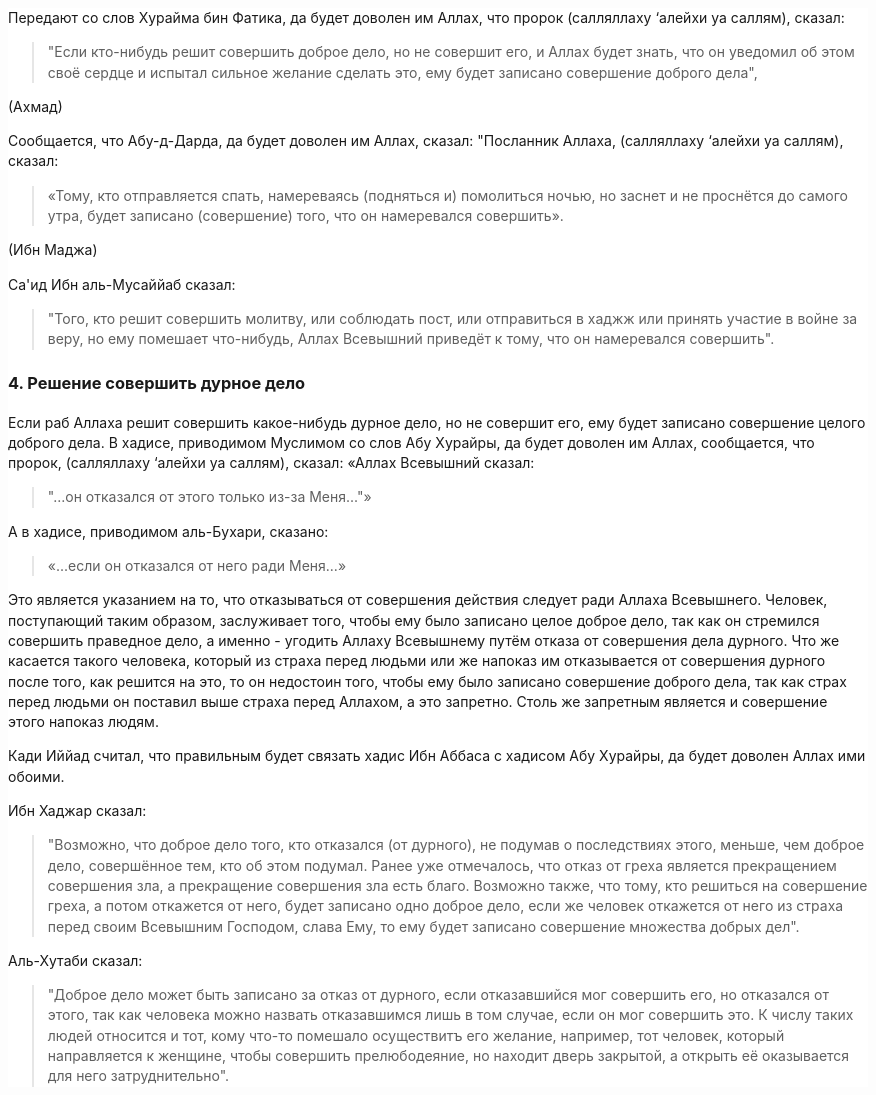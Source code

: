 Передают со слов Хурайма бин Фатика, да будет доволен им Аллах, что пророк (салляллаху ‘алейхи уа саллям), сказал:

>"Если кто-нибудь решит совершить доброе дело, но не совершит его, и Аллах будет знать, что он уведомил об этом своё сердце и испытал сильное желание сделать это, ему будет записано совершение доброго дела", 

(Ахмад)

Сообщается, что Абу-д-Дарда, да будет доволен им Аллах, сказал: "Посланник Аллаха, (салляллаху ‘алейхи уа саллям), сказал:

>«Тому, кто отправляется спать, намереваясь (подняться и) помолиться ночью, но заснет и не проснётся до самого утра, будет записано (совершение) того, что он намеревался совершить». 

(Ибн Маджа)

Са'ид Ибн аль-Мусаййаб сказал: 

>"Того, кто решит совершить молитву, или соблюдать пост, или отправиться в хаджж или принять участие в войне за веру, но ему помешает что-нибудь, Аллах Всевышний приведёт к тому, что он намеревался совершить".

### 4. Решение совершить дурное дело

Если раб Аллаха решит совершить какое-нибудь дурное дело, но не совершит его, ему будет записано совершение целого доброго дела. В хадисе, приводимом Муслимом со слов Абу Хурайры, да будет доволен им Аллах, сообщается, что пророк, (салляллаху ‘алейхи уа саллям), сказал: «Аллах Всевышний сказал:

>"...он отказался от этого только из-за Меня..."»

А в хадисе, приводимом аль-Бухари, сказано:

>«...если он отказался от него ради Меня...»

Это является указанием на то, что отказываться от совершения действия следует ради Аллаха Всевышнего. Человек, поступающий таким образом, заслуживает того, чтобы ему было записано целое доброе дело, так как он стремился совершить праведное дело, а именно - угодить Аллаху Всевышнему путём отказа от совершения дела дурного. Что же касается такого человека, который из страха перед людьми или же напоказ им отказывается от совершения дурного после того, как решится на это, то он недостоин того, чтобы ему было записано совершение доброго дела, так как страх перед людьми он поставил выше страха перед Аллахом, а это запретно. Столь же запретным является и совершение этого напоказ людям.

Кади Иййад считал, что правильным будет связать хадис Ибн Аббаса с хадисом Абу Хурайры, да будет доволен Аллах ими обоими.

Ибн Хаджар сказал: 

>"Возможно, что доброе дело того, кто отказался (от дурного), не подумав о последствиях этого, меньше, чем доброе дело, совершённое тем, кто об этом подумал. Ранее уже отмечалось, что отказ от греха является прекращением совершения зла, а прекращение совершения зла есть благо. Возможно также, что тому, кто решиться на совершение греха, а потом откажется от него, будет записано одно доброе дело, если же человек откажется от него из страха перед своим Всевышним Господом, слава Ему, то ему будет записано совершение множества добрых дел".

Аль-Хутаби сказал: 

>"Доброе дело может быть записано за отказ от дурного, если отказавшийся мог совершить его, но отказался от этого, так как человека можно назвать отказавшимся лишь в том случае, если он мог совершить это. К числу таких людей относится и тот, кому что-то помешало осуществитъ его желание, например, тот человек, который направляется к женщине, чтобы совершить прелюбодеяние, но находит дверь закрытой, а открыть её оказывается для него затруднительно".
